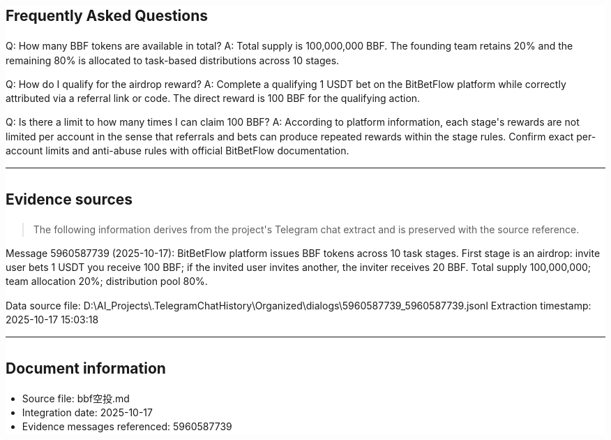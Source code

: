 
## Frequently Asked Questions

Q: How many BBF tokens are available in total?
A: Total supply is 100,000,000 BBF. The founding team retains 20% and the remaining 80% is allocated to task-based distributions across 10 stages.

Q: How do I qualify for the airdrop reward?
A: Complete a qualifying 1 USDT bet on the BitBetFlow platform while correctly attributed via a referral link or code. The direct reward is 100 BBF for the qualifying action.

Q: Is there a limit to how many times I can claim 100 BBF?
A: According to platform information, each stage's rewards are not limited per account in the sense that referrals and bets can produce repeated rewards within the stage rules. Confirm exact per-account limits and anti-abuse rules with official BitBetFlow documentation.

---

## Evidence sources

> The following information derives from the project's Telegram chat extract and is preserved with the source reference.

Message 5960587739 (2025-10-17): BitBetFlow platform issues BBF tokens across 10 task stages. First stage is an airdrop: invite user bets 1 USDT you receive 100 BBF; if the invited user invites another, the inviter receives 20 BBF. Total supply 100,000,000; team allocation 20%; distribution pool 80%.

Data source file: D:\AI_Projects\\.TelegramChatHistory\\Organized\\dialogs\\5960587739_5960587739.jsonl
Extraction timestamp: 2025-10-17 15:03:18

---

## Document information
- Source file: bbf空投.md
- Integration date: 2025-10-17
- Evidence messages referenced: 5960587739
